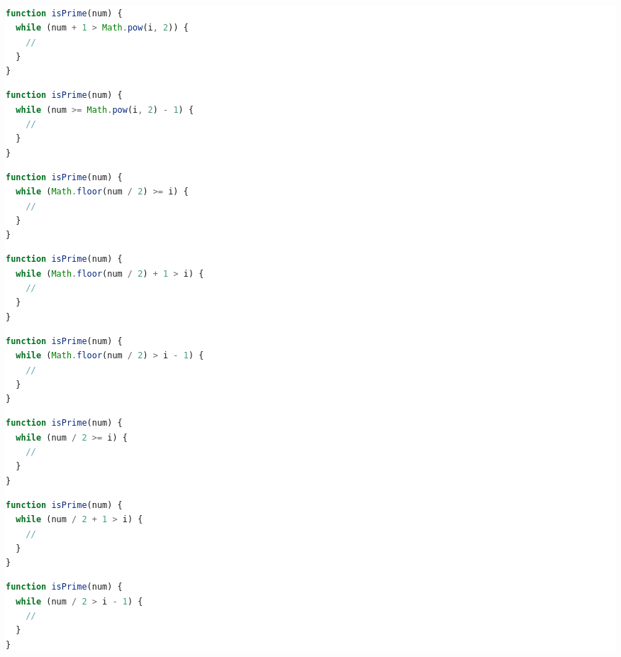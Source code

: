 ```js
function isPrime(num) {
  while (num + 1 > Math.pow(i, 2)) {
    //
  }
}
```

```js
function isPrime(num) {
  while (num >= Math.pow(i, 2) - 1) {
    //
  }
}
```

```js
function isPrime(num) {
  while (Math.floor(num / 2) >= i) {
    //
  }
}
```

```js
function isPrime(num) {
  while (Math.floor(num / 2) + 1 > i) {
    //
  }
}
```

```js
function isPrime(num) {
  while (Math.floor(num / 2) > i - 1) {
    //
  }
}
```

```js
function isPrime(num) {
  while (num / 2 >= i) {
    //
  }
}
```

```js
function isPrime(num) {
  while (num / 2 + 1 > i) {
    //
  }
}
```

```js
function isPrime(num) {
  while (num / 2 > i - 1) {
    //
  }
}
```
